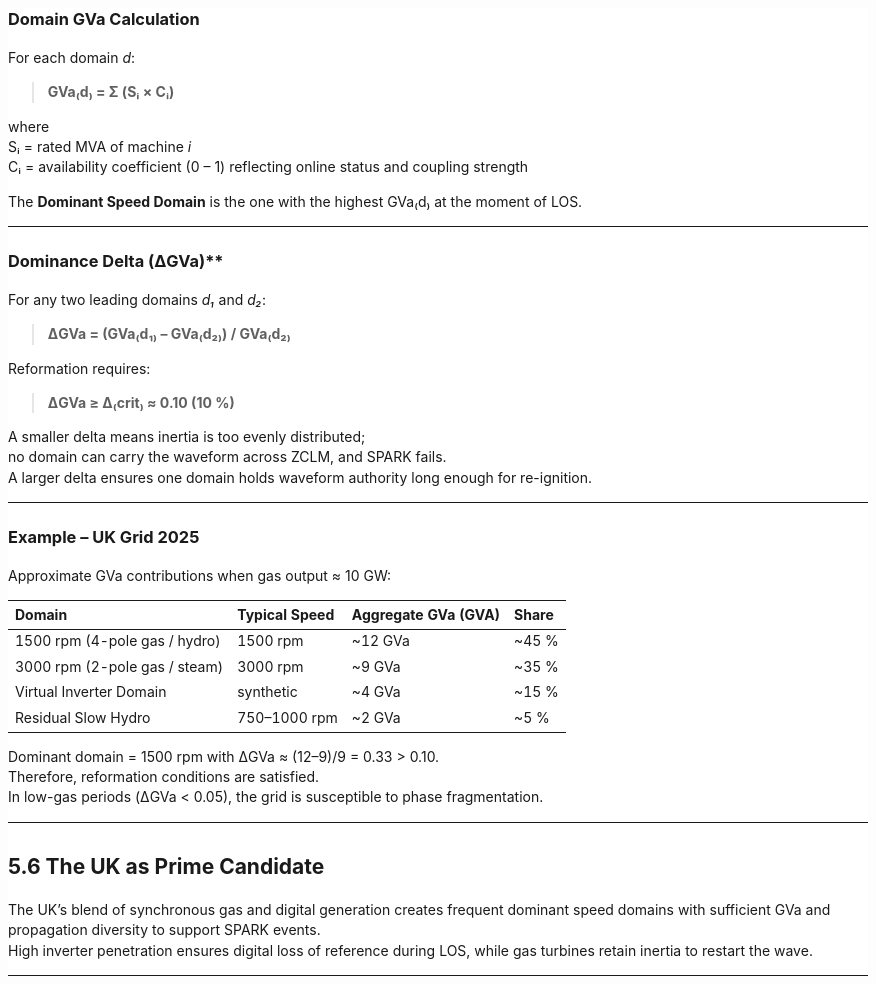 
### Domain GVa Calculation  

For each domain _d_:

> **GVa₍d₎ = Σ (Sᵢ × Cᵢ)**  

where  
Sᵢ = rated MVA of machine _i_  
Cᵢ = availability coefficient (0 – 1) reflecting online status and coupling strength  

The **Dominant Speed Domain** is the one with the highest GVa₍d₎ at the moment of LOS.

---

### Dominance Delta (ΔGVa)**  

For any two leading domains _d₁_ and _d₂_:

> **ΔGVa = (GVa₍d₁₎ – GVa₍d₂₎) / GVa₍d₂₎**

Reformation requires:

> **ΔGVa ≥ Δ₍crit₎ ≈ 0.10 (10 %)**

A smaller delta means inertia is too evenly distributed;  
no domain can carry the waveform across ZCLM, and SPARK fails.  
A larger delta ensures one domain holds waveform authority long enough for re-ignition.

---

### Example – UK Grid 2025  

Approximate GVa contributions when gas output ≈ 10 GW:  

| Domain | Typical Speed | Aggregate GVa (GVA) | Share |
|:--|:--|:--|:--|
| 1500 rpm (4-pole gas / hydro) | 1500 rpm | ~12 GVa | ~45 % |
| 3000 rpm (2-pole gas / steam) | 3000 rpm | ~9 GVa | ~35 % |
| Virtual Inverter Domain | synthetic | ~4 GVa | ~15 % |
| Residual Slow Hydro | 750–1000 rpm | ~2 GVa | ~5 % |

Dominant domain = 1500 rpm with ΔGVa ≈ (12–9)/9 = 0.33 > 0.10.  
Therefore, reformation conditions are satisfied.  
In low-gas periods (ΔGVa < 0.05), the grid is susceptible to phase fragmentation.

---

## 5.6 The UK as Prime Candidate  

The UK’s blend of synchronous gas and digital generation creates frequent dominant speed domains with sufficient GVa and propagation diversity to support SPARK events.  
High inverter penetration ensures digital loss of reference during LOS, while gas turbines retain inertia to restart the wave.  

---